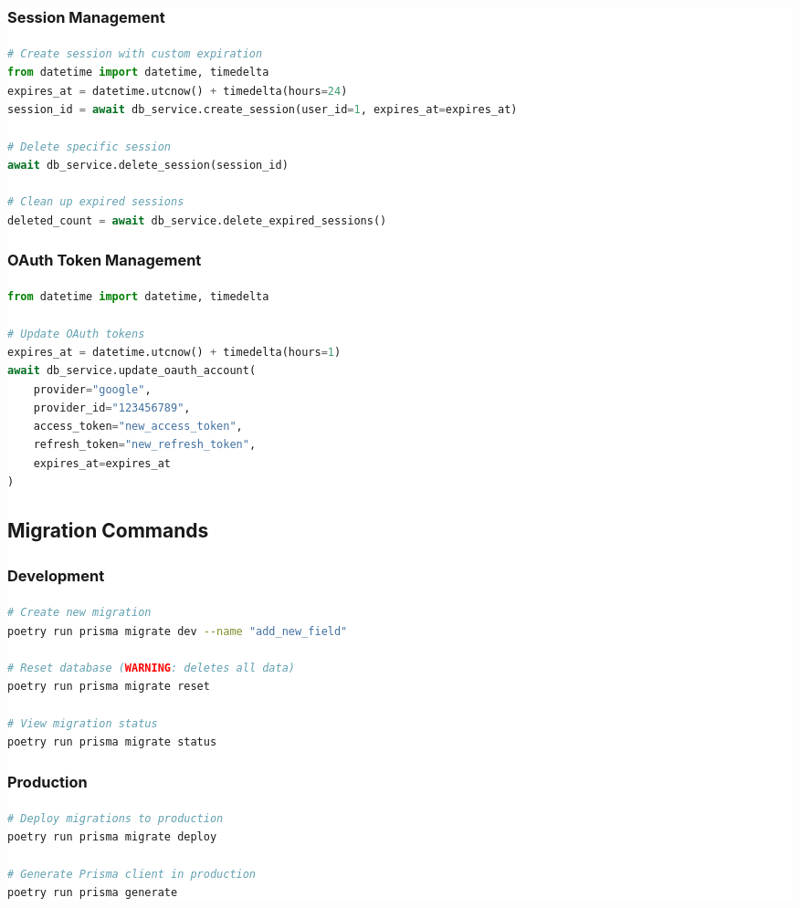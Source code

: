 ### Session Management

```python
# Create session with custom expiration
from datetime import datetime, timedelta
expires_at = datetime.utcnow() + timedelta(hours=24)
session_id = await db_service.create_session(user_id=1, expires_at=expires_at)

# Delete specific session
await db_service.delete_session(session_id)

# Clean up expired sessions
deleted_count = await db_service.delete_expired_sessions()
```

### OAuth Token Management

```python
from datetime import datetime, timedelta

# Update OAuth tokens
expires_at = datetime.utcnow() + timedelta(hours=1)
await db_service.update_oauth_account(
    provider="google",
    provider_id="123456789",
    access_token="new_access_token",
    refresh_token="new_refresh_token",  
    expires_at=expires_at
)
```

## Migration Commands

### Development

```bash
# Create new migration
poetry run prisma migrate dev --name "add_new_field"

# Reset database (WARNING: deletes all data)
poetry run prisma migrate reset

# View migration status
poetry run prisma migrate status
```

### Production

```bash
# Deploy migrations to production
poetry run prisma migrate deploy

# Generate Prisma client in production
poetry run prisma generate
```
